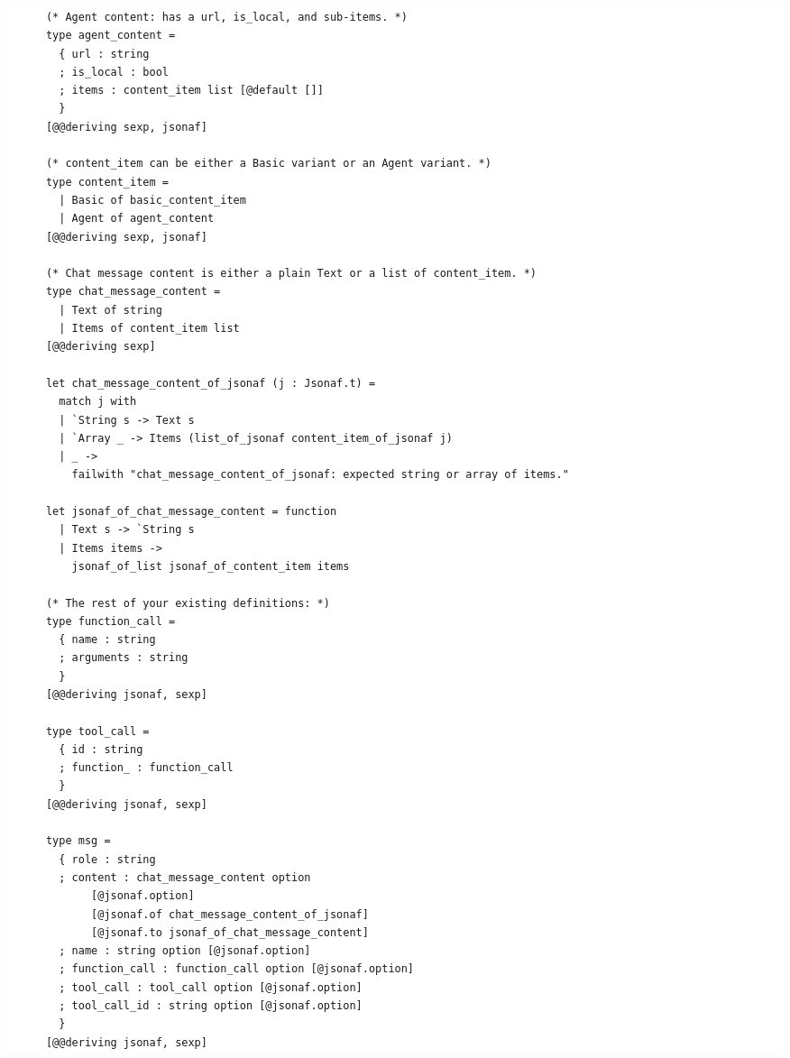 		  (* Agent content: has a url, is_local, and sub-items. *)
		  type agent_content =
		    { url : string
		    ; is_local : bool
		    ; items : content_item list [@default []]
		    }
		  [@@deriving sexp, jsonaf]
		
		  (* content_item can be either a Basic variant or an Agent variant. *)
		  type content_item =
		    | Basic of basic_content_item
		    | Agent of agent_content
		  [@@deriving sexp, jsonaf]
		
		  (* Chat message content is either a plain Text or a list of content_item. *)
		  type chat_message_content =
		    | Text of string
		    | Items of content_item list
		  [@@deriving sexp]
		
		  let chat_message_content_of_jsonaf (j : Jsonaf.t) =
		    match j with
		    | `String s -> Text s
		    | `Array _ -> Items (list_of_jsonaf content_item_of_jsonaf j)
		    | _ ->
		      failwith "chat_message_content_of_jsonaf: expected string or array of items."
		
		  let jsonaf_of_chat_message_content = function
		    | Text s -> `String s
		    | Items items ->
		      jsonaf_of_list jsonaf_of_content_item items
		
		  (* The rest of your existing definitions: *)
		  type function_call =
		    { name : string
		    ; arguments : string
		    }
		  [@@deriving jsonaf, sexp]
		
		  type tool_call =
		    { id : string
		    ; function_ : function_call
		    }
		  [@@deriving jsonaf, sexp]
		
		  type msg =
		    { role : string
		    ; content : chat_message_content option
		         [@jsonaf.option]
		         [@jsonaf.of chat_message_content_of_jsonaf]
		         [@jsonaf.to jsonaf_of_chat_message_content]
		    ; name : string option [@jsonaf.option]
		    ; function_call : function_call option [@jsonaf.option]
		    ; tool_call : tool_call option [@jsonaf.option]
		    ; tool_call_id : string option [@jsonaf.option]
		    }
		  [@@deriving jsonaf, sexp]
		